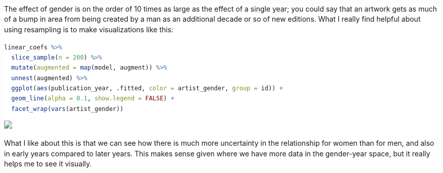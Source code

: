 The effect of gender is on the order of 10 times as large as the effect of a single year; you could say that an artwork gets as much of a bump in area from being created by a man as an additional decade or so of new editions. What I really find helpful about using resampling is to make visualizations like this:

``` r
linear_coefs %>%
  slice_sample(n = 200) %>%
  mutate(augmented = map(model, augment)) %>%
  unnest(augmented) %>%
  ggplot(aes(publication_year, .fitted, color = artist_gender, group = id)) +
  geom_line(alpha = 0.1, show.legend = FALSE) +
  facet_wrap(vars(artist_gender))
```

<img src="{{< blogdown/postref >}}index_files/figure-html/unnamed-chunk-13-1.png" width="1260" />

What I like about this is that we can see how there is much more uncertainty in the relationship for women than for men, and also in early years compared to later years. This makes sense given where we have more data in the gender-year space, but it really helps me to see it visually.
